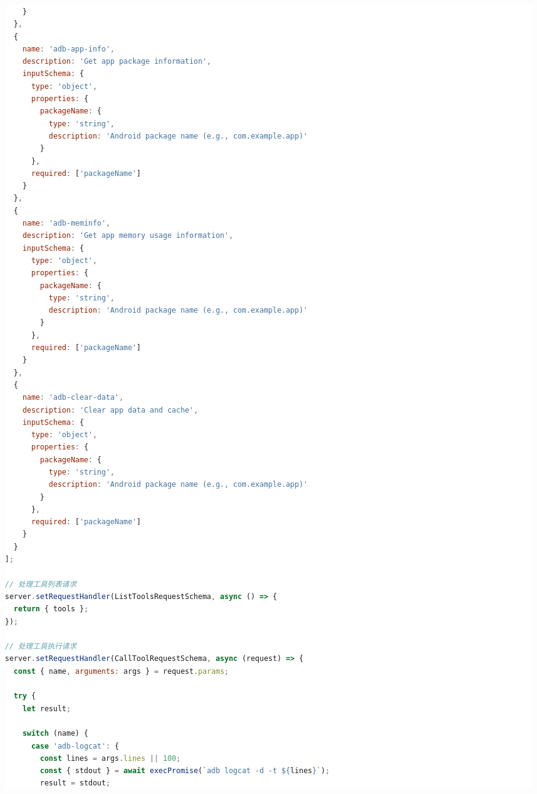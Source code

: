 ```javascript
    }
  },
  {
    name: 'adb-app-info',
    description: 'Get app package information',
    inputSchema: {
      type: 'object',
      properties: {
        packageName: {
          type: 'string',
          description: 'Android package name (e.g., com.example.app)'
        }
      },
      required: ['packageName']
    }
  },
  {
    name: 'adb-meminfo',
    description: 'Get app memory usage information',
    inputSchema: {
      type: 'object',
      properties: {
        packageName: {
          type: 'string',
          description: 'Android package name (e.g., com.example.app)'
        }
      },
      required: ['packageName']
    }
  },
  {
    name: 'adb-clear-data',
    description: 'Clear app data and cache',
    inputSchema: {
      type: 'object',
      properties: {
        packageName: {
          type: 'string',
          description: 'Android package name (e.g., com.example.app)'
        }
      },
      required: ['packageName']
    }
  }
];

// 处理工具列表请求
server.setRequestHandler(ListToolsRequestSchema, async () => {
  return { tools };
});

// 处理工具执行请求
server.setRequestHandler(CallToolRequestSchema, async (request) => {
  const { name, arguments: args } = request.params;

  try {
    let result;

    switch (name) {
      case 'adb-logcat': {
        const lines = args.lines || 100;
        const { stdout } = await execPromise(`adb logcat -d -t ${lines}`);
        result = stdout;
```